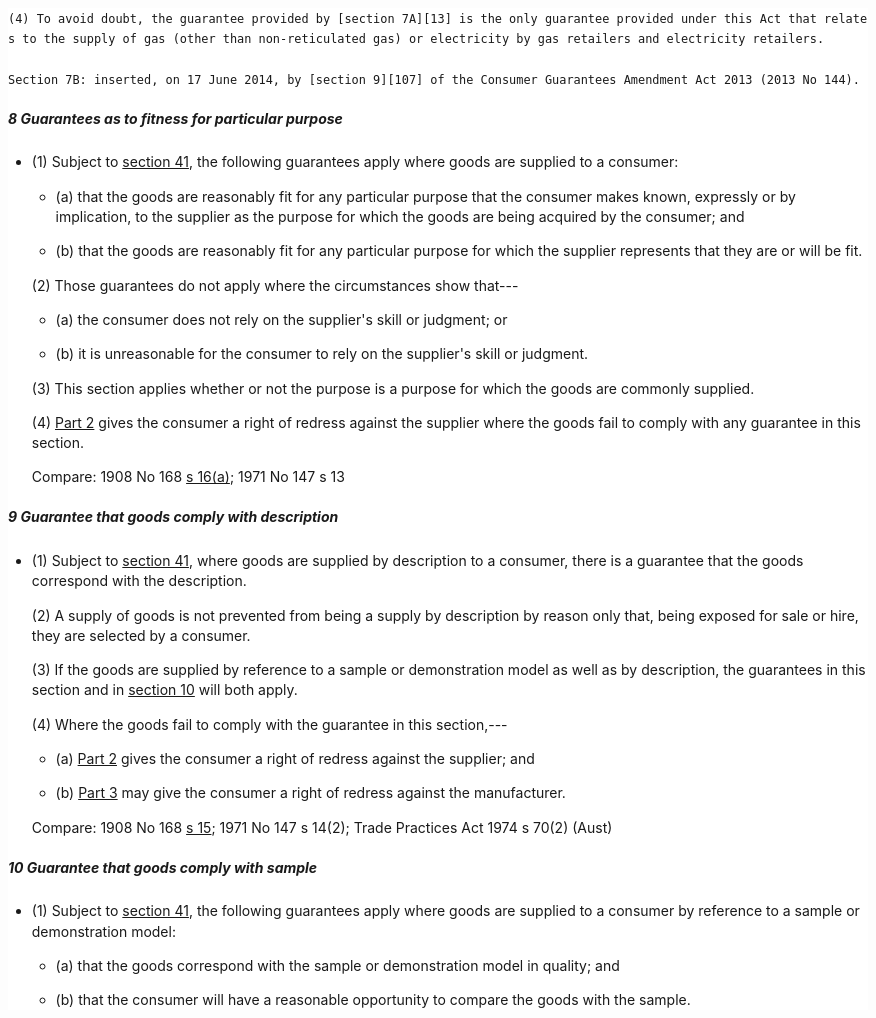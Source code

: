     (4) To avoid doubt, the guarantee provided by [section 7A][13] is the only guarantee provided under this Act that relates to the supply of gas (other than non-reticulated gas) or electricity by gas retailers and electricity retailers.
    
    Section 7B: inserted, on 17 June 2014, by [section 9][107] of the Consumer Guarantees Amendment Act 2013 (2013 No 144).

##### 8 Guarantees as to fitness for particular purpose
    
*   (1) Subject to [section 41][62], the following guarantees apply where goods are supplied to a consumer:
        
    *   (a) that the goods are reasonably fit for any particular purpose that the consumer makes known, expressly or by implication, to the supplier as the purpose for which the goods are being acquired by the consumer; and
    
    *   (b) that the goods are reasonably fit for any particular purpose for which the supplier represents that they are or will be fit.
    
    (2) Those guarantees do not apply where the circumstances show that---
        
    *   (a) the consumer does not rely on the supplier's skill or judgment; or
    
    *   (b) it is unreasonable for the consumer to rely on the supplier's skill or judgment.
    
    (3) This section applies whether or not the purpose is a purpose for which the goods are commonly supplied.
    
    (4) [Part 2][23] gives the consumer a right of redress against the supplier where the goods fail to comply with any guarantee in this section.
    
    Compare: 1908 No 168 [s 16(a)][103]; 1971 No 147 s 13

##### 9 Guarantee that goods comply with description
    
*   (1) Subject to [section 41][62], where goods are supplied by description to a consumer, there is a guarantee that the goods correspond with the description.
    
    (2) A supply of goods is not prevented from being a supply by description by reason only that, being exposed for sale or hire, they are selected by a consumer.
    
    (3) If the goods are supplied by reference to a sample or demonstration model as well as by description, the guarantees in this section and in [section 10][16] will both apply.
    
    (4) Where the goods fail to comply with the guarantee in this section,---
        
    *   (a) [Part 2][23] gives the consumer a right of redress against the supplier; and
    
    *   (b) [Part 3][37] may give the consumer a right of redress against the manufacturer.
    
    Compare: 1908 No 168 [s 15][108]; 1971 No 147 s 14(2); Trade Practices Act 1974 s 70(2) (Aust)

##### 10 Guarantee that goods comply with sample
    
*   (1) Subject to [section 41][62], the following guarantees apply where goods are supplied to a consumer by reference to a sample or demonstration model:
        
    *   (a) that the goods correspond with the sample or demonstration model in quality; and
    
    *   (b) that the consumer will have a reasonable opportunity to compare the goods with the sample.
    

[0]: http://www.legislation.govt.nz/act/public/1993/0091/latest/link.aspx?id=DLM2998524
[1]: http://www.legislation.govt.nz/act/public/1993/0091/latest/whole.html#DLM311055
[2]: http://www.legislation.govt.nz/act/public/1993/0091/latest/whole.html#DLM311057
[3]: http://www.legislation.govt.nz/act/public/1993/0091/latest/whole.html#DLM5840602
[4]: http://www.legislation.govt.nz/act/public/1993/0091/latest/whole.html#DLM311058
[5]: http://www.legislation.govt.nz/act/public/1993/0091/latest/whole.html#DLM311099
[6]: http://www.legislation.govt.nz/act/public/1993/0091/latest/whole.html#DLM312800
[7]: http://www.legislation.govt.nz/act/public/1993/0091/latest/whole.html#DLM312801
[8]: http://www.legislation.govt.nz/act/public/1993/0091/latest/whole.html#DLM312802
[9]: http://www.legislation.govt.nz/act/public/1993/0091/latest/whole.html#DLM6159810
[10]: http://www.legislation.govt.nz/act/public/1993/0091/latest/whole.html#DLM312807
[11]: http://www.legislation.govt.nz/act/public/1993/0091/latest/whole.html#DLM312808
[12]: http://www.legislation.govt.nz/act/public/1993/0091/latest/whole.html#DLM6159815
[13]: http://www.legislation.govt.nz/act/public/1993/0091/latest/whole.html#DLM6159820
[14]: http://www.legislation.govt.nz/act/public/1993/0091/latest/whole.html#DLM312809
[15]: http://www.legislation.govt.nz/act/public/1993/0091/latest/whole.html#DLM312810
[16]: http://www.legislation.govt.nz/act/public/1993/0091/latest/whole.html#DLM312811
[17]: http://www.legislation.govt.nz/act/public/1993/0091/latest/whole.html#DLM312812
[18]: http://www.legislation.govt.nz/act/public/1993/0091/latest/whole.html#DLM312813
[19]: http://www.legislation.govt.nz/act/public/1993/0091/latest/whole.html#DLM312814
[20]: http://www.legislation.govt.nz/act/public/1993/0091/latest/whole.html#DLM312815
[21]: http://www.legislation.govt.nz/act/public/1993/0091/latest/whole.html#DLM312816
[22]: http://www.legislation.govt.nz/act/public/1993/0091/latest/whole.html#DLM312817
[23]: http://www.legislation.govt.nz/act/public/1993/0091/latest/whole.html#DLM312818
[24]: http://www.legislation.govt.nz/act/public/1993/0091/latest/whole.html#DLM312819
[25]: http://www.legislation.govt.nz/act/public/1993/0091/latest/whole.html#DLM312820
[26]: http://www.legislation.govt.nz/act/public/1993/0091/latest/whole.html#DLM312821
[27]: http://www.legislation.govt.nz/act/public/1993/0091/latest/whole.html#DLM312822
[28]: http://www.legislation.govt.nz/act/public/1993/0091/latest/whole.html#DLM312823
[29]: http://www.legislation.govt.nz/act/public/1993/0091/latest/whole.html#DLM312824
[30]: http://www.legislation.govt.nz/act/public/1993/0091/latest/whole.html#DLM312825
[31]: http://www.legislation.govt.nz/act/public/1993/0091/latest/whole.html#DLM312826
[32]: http://www.legislation.govt.nz/act/public/1993/0091/latest/whole.html#DLM312828
[33]: http://www.legislation.govt.nz/act/public/1993/0091/latest/whole.html#DLM312829
[34]: http://www.legislation.govt.nz/act/public/1993/0091/latest/whole.html#DLM312830
[35]: http://www.legislation.govt.nz/act/public/1993/0091/latest/whole.html#DLM5840604
[36]: http://www.legislation.govt.nz/act/public/1993/0091/latest/whole.html#DLM312831
[37]: http://www.legislation.govt.nz/act/public/1993/0091/latest/whole.html#DLM312832
[38]: http://www.legislation.govt.nz/act/public/1993/0091/latest/whole.html#DLM312833
[39]: http://www.legislation.govt.nz/act/public/1993/0091/latest/whole.html#DLM312834
[40]: http://www.legislation.govt.nz/act/public/1993/0091/latest/whole.html#DLM312835
[41]: http://www.legislation.govt.nz/act/public/1993/0091/latest/whole.html#DLM312836
[42]: http://www.legislation.govt.nz/act/public/1993/0091/latest/whole.html#DLM312837
[43]: http://www.legislation.govt.nz/act/public/1993/0091/latest/whole.html#DLM312838
[44]: http://www.legislation.govt.nz/act/public/1993/0091/latest/whole.html#DLM312839
[45]: http://www.legislation.govt.nz/act/public/1993/0091/latest/whole.html#DLM312840
[46]: http://www.legislation.govt.nz/act/public/1993/0091/latest/whole.html#DLM312841
[47]: http://www.legislation.govt.nz/act/public/1993/0091/latest/whole.html#DLM312842
[48]: http://www.legislation.govt.nz/act/public/1993/0091/latest/whole.html#DLM312843
[49]: http://www.legislation.govt.nz/act/public/1993/0091/latest/whole.html#DLM312844
[50]: http://www.legislation.govt.nz/act/public/1993/0091/latest/whole.html#DLM312846
[51]: http://www.legislation.govt.nz/act/public/1993/0091/latest/whole.html#DLM312847
[52]: http://www.legislation.govt.nz/act/public/1993/0091/latest/whole.html#DLM312848
[53]: http://www.legislation.govt.nz/act/public/1993/0091/latest/whole.html#DLM312849
[54]: http://www.legislation.govt.nz/act/public/1993/0091/latest/whole.html#DLM312850
[55]: http://www.legislation.govt.nz/act/public/1993/0091/latest/whole.html#DLM312851
[56]: http://www.legislation.govt.nz/act/public/1993/0091/latest/whole.html#DLM312852
[57]: http://www.legislation.govt.nz/act/public/1993/0091/latest/whole.html#DLM312853
[58]: http://www.legislation.govt.nz/act/public/1993/0091/latest/whole.html#DLM5840611
[59]: http://www.legislation.govt.nz/act/public/1993/0091/latest/whole.html#DLM312854
[60]: http://www.legislation.govt.nz/act/public/1993/0091/latest/whole.html#DLM312855
[61]: http://www.legislation.govt.nz/act/public/1993/0091/latest/whole.html#DLM312856
[62]: http://www.legislation.govt.nz/act/public/1993/0091/latest/whole.html#DLM312857
[63]: http://www.legislation.govt.nz/act/public/1993/0091/latest/whole.html#DLM312858
[64]: http://www.legislation.govt.nz/act/public/1993/0091/latest/whole.html#DLM312859
[65]: http://www.legislation.govt.nz/act/public/1993/0091/latest/whole.html#DLM312862
[66]: http://www.legislation.govt.nz/act/public/1993/0091/latest/whole.html#DLM312864
[67]: http://www.legislation.govt.nz/act/public/1993/0091/latest/whole.html#DLM312865
[68]: http://www.legislation.govt.nz/act/public/1993/0091/latest/whole.html#DLM312866
[69]: http://www.legislation.govt.nz/act/public/1993/0091/latest/whole.html#DLM312867
[70]: http://www.legislation.govt.nz/act/public/1993/0091/latest/whole.html#DLM6159829
[71]: http://www.legislation.govt.nz/act/public/1993/0091/latest/whole.html#DLM312870
[72]: http://www.legislation.govt.nz/act/public/1993/0091/latest/whole.html#DLM312874
[73]: http://www.legislation.govt.nz/act/public/1993/0091/latest/whole.html#DLM312875
[74]: http://www.legislation.govt.nz/act/public/1993/0091/latest/whole.html#DLM312877
[75]: http://www.legislation.govt.nz/act/public/1993/0091/latest/whole.html#DLM312879
[76]: http://www.legislation.govt.nz/act/public/1993/0091/latest/whole.html#DLM312881
[77]: http://www.legislation.govt.nz/act/public/1993/0091/latest/whole.html#DLM312882
[78]: http://www.legislation.govt.nz/act/public/1993/0091/latest/whole.html#DLM312883
[79]: http://www.legislation.govt.nz/act/public/1993/0091/latest/whole.html#DLM312884
[80]: http://www.legislation.govt.nz/act/public/1993/0091/latest/whole.html#DLM312886
[81]: http://www.legislation.govt.nz/act/public/1993/0091/latest/whole.html#DLM312887
[82]: http://www.legislation.govt.nz/act/public/1993/0091/latest/whole.html#DLM312888
[83]: http://www.legislation.govt.nz/act/public/1993/0091/latest/whole.html#DLM312889
[84]: http://www.legislation.govt.nz/act/public/1993/0091/latest/whole.html#DLM312890
[85]: http://www.legislation.govt.nz/act/public/1993/0091/latest/whole.html#DLM312892
[86]: http://www.legislation.govt.nz/act/public/1993/0091/latest/whole.html#DLM312893
[87]: http://www.legislation.govt.nz/act/public/1993/0091/latest/link.aspx?id=DLM5787609
[88]: http://www.legislation.govt.nz/act/public/1993/0091/latest/link.aspx?id=DLM5787610
[89]: http://www.legislation.govt.nz/act/public/1993/0091/latest/link.aspx?id=DLM285420
[90]: http://www.legislation.govt.nz/act/public/1993/0091/latest/link.aspx?id=DLM281866
[91]: http://www.legislation.govt.nz/act/public/1993/0091/latest/link.aspx?id=DLM319999
[92]: http://www.legislation.govt.nz/act/public/1993/0091/latest/link.aspx?id=DLM320101
[93]: http://www.legislation.govt.nz/act/public/1993/0091/latest/link.aspx?id=DLM211511
[94]: http://www.legislation.govt.nz/act/public/1993/0091/latest/link.aspx?id=DLM96444
[95]: http://www.legislation.govt.nz/act/public/1993/0091/latest/link.aspx?id=DLM198915
[96]: http://www.legislation.govt.nz/act/public/1993/0091/latest/link.aspx?id=DLM5787613
[97]: http://www.legislation.govt.nz/act/public/1993/0091/latest/link.aspx?id=DLM328986
[98]: http://www.legislation.govt.nz/act/public/1993/0091/latest/link.aspx?id=DLM213532
[99]: http://www.legislation.govt.nz/act/public/1993/0091/latest/link.aspx?id=DLM1512300
[100]: http://www.legislation.govt.nz/act/public/1993/0091/latest/link.aspx?id=DLM174627
[101]: http://www.legislation.govt.nz/act/public/1993/0091/latest/link.aspx?id=DLM1523176
[102]: http://www.legislation.govt.nz/act/public/1993/0091/latest/link.aspx?id=DLM5787621
[103]: http://www.legislation.govt.nz/act/public/1993/0091/latest/link.aspx?id=DLM174629
[104]: http://www.legislation.govt.nz/act/public/1993/0091/latest/link.aspx?id=DLM5787623
[105]: http://www.legislation.govt.nz/act/public/1993/0091/latest/link.aspx?id=DLM2634200
[106]: http://www.legislation.govt.nz/act/public/1993/0091/latest/link.aspx?id=DLM285411
[107]: http://www.legislation.govt.nz/act/public/1993/0091/latest/link.aspx?id=DLM5787625
[108]: http://www.legislation.govt.nz/act/public/1993/0091/latest/link.aspx?id=DLM174628
[109]: http://www.legislation.govt.nz/act/public/1993/0091/latest/link.aspx?id=DLM174631
[110]: http://www.legislation.govt.nz/act/public/1993/0091/latest/link.aspx?id=DLM174619
[111]: http://www.legislation.govt.nz/act/public/1993/0091/latest/link.aspx?id=DLM174669
[112]: http://www.legislation.govt.nz/act/public/1993/0091/latest/link.aspx?id=DLM5787633
[113]: http://www.legislation.govt.nz/act/public/1993/0091/latest/link.aspx?id=DLM198922
[114]: http://www.legislation.govt.nz/act/public/1993/0091/latest/link.aspx?id=DLM31587
[115]: http://www.legislation.govt.nz/act/public/1993/0091/latest/link.aspx?id=DLM31589
[116]: http://www.legislation.govt.nz/act/public/1993/0091/latest/link.aspx?id=DLM5787639
[117]: http://www.legislation.govt.nz/act/public/1993/0091/latest/link.aspx?id=DLM5787646
[118]: http://www.legislation.govt.nz/act/public/1993/0091/latest/link.aspx?id=DLM174699
[119]: http://www.legislation.govt.nz/act/public/1993/0091/latest/link.aspx?id=DLM96908
[120]: http://www.legislation.govt.nz/act/public/1993/0091/latest/link.aspx?id=DLM198923
[121]: http://www.legislation.govt.nz/act/public/1993/0091/latest/link.aspx?id=DLM5787648
[122]: http://www.legislation.govt.nz/act/public/1993/0091/latest/link.aspx?id=DLM198924
[123]: http://www.legislation.govt.nz/act/public/1993/0091/latest/link.aspx?id=DLM3372708
[124]: http://www.legislation.govt.nz/act/public/1993/0091/latest/link.aspx?id=DLM2634495
[125]: http://www.legislation.govt.nz/act/public/1993/0091/latest/link.aspx?id=DLM285948
[126]: http://www.legislation.govt.nz/act/public/1993/0091/latest/link.aspx?id=DLM5787650
[127]: http://www.legislation.govt.nz/act/public/1993/0091/latest/link.aspx?id=DLM133619
[128]: http://www.legislation.govt.nz/act/public/1993/0091/latest/link.aspx?id=DLM133648
[129]: http://www.legislation.govt.nz/act/public/1993/0091/latest/link.aspx?id=DLM5787657
[130]: http://www.legislation.govt.nz/act/public/1993/0091/latest/link.aspx?id=DLM1919616
[131]: http://www.legislation.govt.nz/act/public/1993/0091/latest/link.aspx?id=DLM173957
[132]: http://www.legislation.govt.nz/act/public/1993/0091/latest/link.aspx?id=DLM31591
[133]: http://www.legislation.govt.nz/act/public/1993/0091/latest/link.aspx?id=DLM32009
[134]: http://www.legislation.govt.nz/act/public/1993/0091/latest/link.aspx?id=DLM32011
[135]: http://www.legislation.govt.nz/act/public/1993/0091/latest/link.aspx?id=DLM64714
[136]: http://www.legislation.govt.nz/act/public/1993/0091/latest/link.aspx?id=DLM2998516
[137]: http://www.legislation.govt.nz/act/public/1993/0091/latest/link.aspx?id=DLM2998515
[138]: http://www.legislation.govt.nz/act/public/1993/0091/latest/link.aspx?id=DLM2998532
[139]: http://www.pco.parliament.govt.nz/editorial-conventions/
[140]: http://www.legislation.govt.nz/act/public/1993/0091/latest/link.aspx?id=DLM5787603
[141]: http://www.legislation.govt.nz/act/public/1993/0091/latest/link.aspx?id=DLM198909